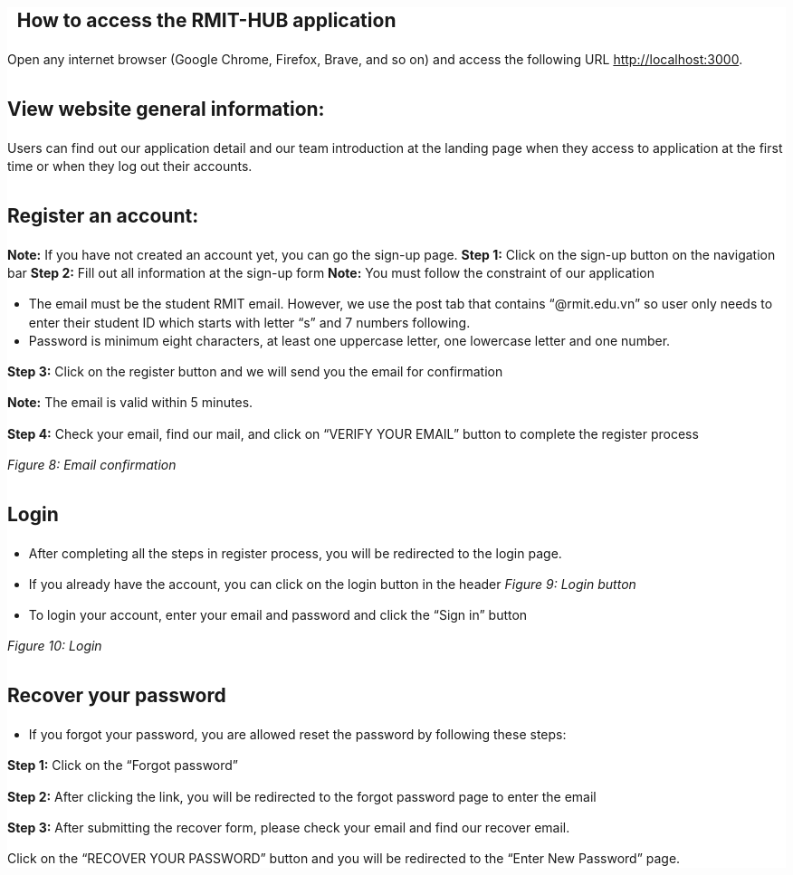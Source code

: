 ## ` `**How to access the RMIT-HUB application**

Open any internet browser (Google Chrome, Firefox, Brave, and so on) and access the following
URL <http://localhost:3000>.

## **View website general information:**

Users can find out our application detail and our team introduction at the landing page when they access to application
at the first time or when they log out their accounts.

## **Register an account:**

**Note:** If you have not created an account yet, you can go the sign-up page.
**Step 1:** Click on the sign-up button on the navigation bar
**Step 2:** Fill out all information at the sign-up form
**Note:** You must follow the constraint of our application

- The email must be the student RMIT email. However, we use the post tab that contains “@rmit.edu.vn” so user only needs
  to enter their student ID which starts with letter “s” and 7 numbers following.
- Password is minimum eight characters, at least one uppercase letter, one lowercase letter and one number.

**Step 3:** Click on the register button and we will send you the email for confirmation

**Note:** The email is valid within 5 minutes.

**Step 4:** Check your email, find our mail, and click on “VERIFY YOUR EMAIL” button to complete the register process

*Figure 8: Email confirmation*

## **Login**

- After completing all the steps in register process, you will be redirected to the login page.
- If you already have the account, you can click on the login button in the header
  *Figure 9: Login button*

- To login your account, enter your email and password and click the “Sign in” button

*Figure 10: Login*

## **Recover your password**

- If you forgot your password, you are allowed reset the password by following these steps:

**Step 1:** Click on the “Forgot password”

**Step 2:** After clicking the link, you will be redirected to the forgot password page to enter the email

**Step 3:**  After submitting the recover form, please check your email and find our recover email.

Click on the “RECOVER
YOUR PASSWORD” button and you will be redirected to the “Enter New Password” page.
